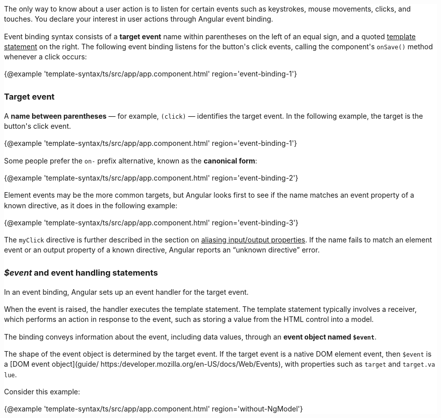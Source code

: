 The only way to know about a user action is to listen for certain events such as
keystrokes, mouse movements, clicks, and touches.
You declare your interest in user actions through Angular event binding.

Event binding syntax consists of a **target event** name
within parentheses on the left of an equal sign, and a quoted
[template statement](guide/template-syntax#template-statements) on the right.
The following event binding listens for the button's click events, calling
the component's `onSave()` method whenever a click occurs:


{@example 'template-syntax/ts/src/app/app.component.html' region='event-binding-1'}

### Target event

A **name between parentheses** &mdash; for example, `(click)` &mdash;
identifies the target event. In the following example, the target is the button's click event.


{@example 'template-syntax/ts/src/app/app.component.html' region='event-binding-1'}

Some people prefer the `on-` prefix alternative, known as the **canonical form**:


{@example 'template-syntax/ts/src/app/app.component.html' region='event-binding-2'}

Element events may be the more common targets, but Angular looks first to see if the name matches an event property
of a known directive, as it does in the following example:


{@example 'template-syntax/ts/src/app/app.component.html' region='event-binding-3'}


The `myClick` directive is further described in the section
on [aliasing input/output properties](guide/template-syntax#aliasing-io).
If the name fails to match an element event or an output property of a known directive,
Angular reports an “unknown directive” error.

### *$event* and event handling statements

In an event binding, Angular sets up an event handler for the target event.

When the event is raised, the handler executes the template statement.
The template statement typically involves a receiver, which performs an action
in response to the event, such as storing a value from the HTML control
into a model.

The binding conveys information about the event, including data values, through
an **event object named `$event`**.

The shape of the event object is determined by the target event.
If the target event is a native DOM element event, then `$event` is a
[DOM event object](guide/ https:/developer.mozilla.org/en-US/docs/Web/Events),
with properties such as `target` and `target.value`.

Consider this example:


{@example 'template-syntax/ts/src/app/app.component.html' region='without-NgModel'}
